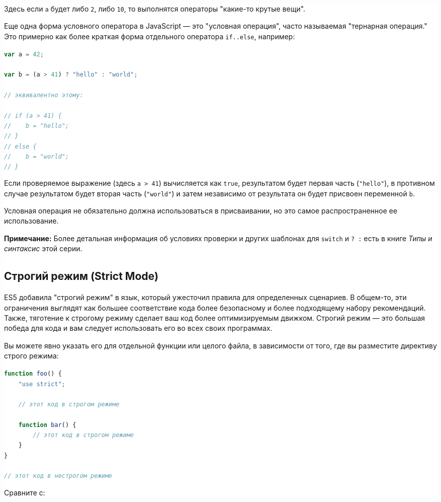 Здесь если `a` будет либо `2`, либо `10`, то выполнятся операторы "какие-то крутые вещи".

Еще одна форма условного оператора в JavaScript — это "условная операция", часто называемая "тернарная операция." Это примерно как более краткая форма отдельного оператора `if..else`, например:

```js
var a = 42;

var b = (a > 41) ? "hello" : "world";

// эквивалентно этому:

// if (a > 41) {
//    b = "hello";
// }
// else {
//    b = "world";
// }
```

Если проверяемое выражение (здесь `a > 41`) вычисляется как `true`, результатом будет первая часть (`"hello"`), в противном случае результатом будет вторая часть (`"world"`) и затем независимо от результата он будет присвоен переменной `b`.

Условная операция не обязательно должна использоваться в присваивании, но это самое распространенное ее использование.

**Примечание:** Более детальная информация об условиях проверки и других шаблонах для `switch` и `? :` есть в книге *Типы и синтаксис* этой серии.

## Строгий режим (Strict Mode)

ES5 добавила "строгий режим" в язык, который ужесточил правила для определенных сценариев. В общем-то, эти ограничения выглядят как большее соответствие кода более безопасному и более подходящему набору рекомендаций. Также, тяготение к строгому режиму сделает ваш код более оптимизируемым движком. Строгий режим — это большая победа для кода и вам следует использовать его во всех своих программах.

Вы можете явно указать его для отдельной функции или целого файла, в зависимости от того, где вы разместите директиву строго режима:

```js
function foo() {
	"use strict";

	// этот код в строгом режиме

	function bar() {
		// этот код в строгом режиме
	}
}

// этот код в нестрогом режиме
```

Сравните с:
